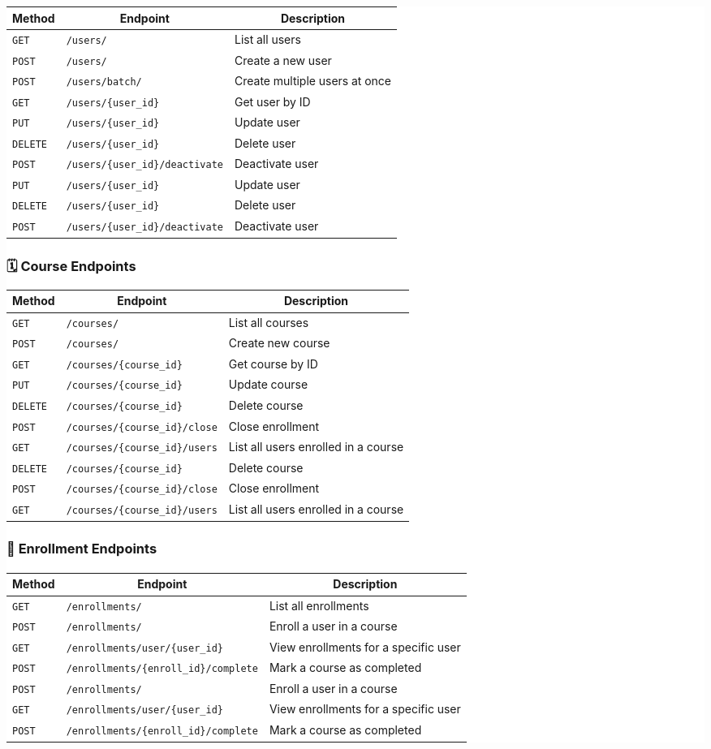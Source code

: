 | Method   | Endpoint                      | Description                   |
| -------- | ----------------------------- | ----------------------------- |
| `GET`    | `/users/`                     | List all users                |
| `POST`   | `/users/`                     | Create a new user             |
| `POST`   | `/users/batch/`               | Create multiple users at once |
| `GET`    | `/users/{user_id}`            | Get user by ID                |
| `PUT`    | `/users/{user_id}`            | Update user                   |
| `DELETE` | `/users/{user_id}`            | Delete user                   |
| `POST`   | `/users/{user_id}/deactivate` | Deactivate user               |
| `PUT`    | `/users/{user_id}`            | Update user                   |
| `DELETE` | `/users/{user_id}`            | Delete user                   |
| `POST`   | `/users/{user_id}/deactivate` | Deactivate user               |

### 🗓️ **Course Endpoints**

| Method   | Endpoint                     | Description                         |
| -------- | ---------------------------- | ----------------------------------- |
| `GET`    | `/courses/`                  | List all courses                    |
| `POST`   | `/courses/`                  | Create new course                   |
| `GET`    | `/courses/{course_id}`       | Get course by ID                    |
| `PUT`    | `/courses/{course_id}`       | Update course                       |
| `DELETE` | `/courses/{course_id}`       | Delete course                       |
| `POST`   | `/courses/{course_id}/close` | Close enrollment                    |
| `GET`    | `/courses/{course_id}/users` | List all users enrolled in a course |
| `DELETE` | `/courses/{course_id}`       | Delete course                       |
| `POST`   | `/courses/{course_id}/close` | Close enrollment                    |
| `GET`    | `/courses/{course_id}/users` | List all users enrolled in a course |

### 📝 **Enrollment Endpoints**

| Method | Endpoint                            | Description                          |
| ------ | ----------------------------------- | ------------------------------------ |
| `GET`  | `/enrollments/`                     | List all enrollments                 |
| `POST` | `/enrollments/`                     | Enroll a user in a course            |
| `GET`  | `/enrollments/user/{user_id}`       | View enrollments for a specific user |
| `POST` | `/enrollments/{enroll_id}/complete` | Mark a course as completed           |
| `POST` | `/enrollments/`                     | Enroll a user in a course            |
| `GET`  | `/enrollments/user/{user_id}`       | View enrollments for a specific user |
| `POST` | `/enrollments/{enroll_id}/complete` | Mark a course as completed           |
